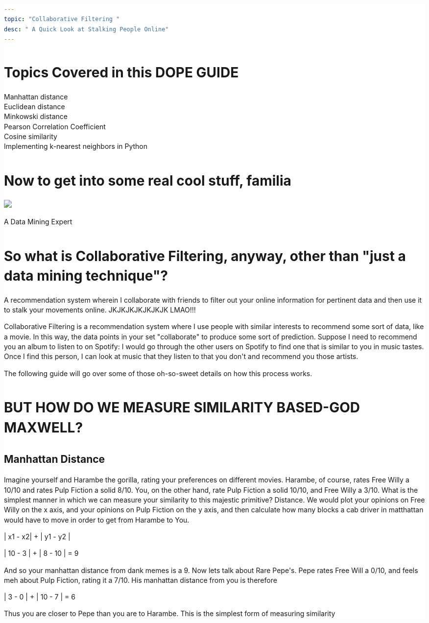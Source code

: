 ```yaml
---
topic: "Collaborative Filtering "
desc: " A Quick Look at Stalking People Online"
---
```


<h1> Topics Covered in this DOPE GUIDE </h1>
Manhattan distance<br>
Euclidean distance<br>
Minkowski distance<br>
Pearson Correlation Coefficient<br>
Cosine similarity<br>
Implementing k-nearest neighbors in Python<br>

<h1> Now to get into some real cool stuff, familia </h1>
<img src='http://static1.zipso.net/wp-content/uploads/2014/03/doge-mining.jpg' style="width: 400px">
<p> A Data Mining Expert </p>

<h1> So what is Collaborative Filtering, anyway, other than "just a data mining technique"? </h1>

<p> A recommendation system wherein I collaborate with friends to filter out your online information for pertinent data and then use it to stalk your movements online. JKJKJKJKJKJKJK LMAO!!! </p>

<p> Collaborative Filtering is a recommendation system where I use people with similar interests to recommend some sort of data, like a movie. In this way, the data points in your set "collaborate" to produce some sort of prediction. Suppose I need to recommend you an album to listen to on Spotify: I would go through the other users on Spotify to find one that is similar to you in music tastes. Once I find this person, I can look at music that they listen to that you don't and recommend you those artists.</p>

<p> The following guide will go over some of those oh-so-sweet details on how this process works. </p>

<h1> BUT HOW DO WE MEASURE SIMILARITY BASED-GOD MAXWELL? </h1>
<h2> Manhattan Distance </h2>

<p> Imagine yourself and Harambe the gorilla, rating your preferences on different movies. Harambe, of course, rates Free Willy a 10/10 and rates Pulp Fiction a solid 8/10. You, on the other hand, rate Pulp Fiction a solid 10/10, and Free Willy a 3/10. What is the simplest manner in which we can measure your similarity to this majestic primitive? Distance. We would plot your opinions on Free Willy on the x axis, and your opinions on Pulp Fiction on the y axis, and then calculate how many blocks a cab driver in matthattan would have to move in order to get from Harambe to You.</p>

<p>| x1 - x2| + | y1 - y2 |</p>

<p>| 10 - 3 | + | 8 - 10 | = 9 </p>

<p> And so your manhattan distance from dank memes is a 9. Now lets talk about Rare Pepe's. Pepe rates Free Will a 0/10, and feels meh about Pulp Fiction, rating it a 7/10. His manhattan distance from you is therefore</p>

<p>| 3 - 0 | + | 10 - 7 | = 6 </p>

<p> Thus you are closer to Pepe than you are to Harambe. This is the simplest form of measuring similarity </p>
